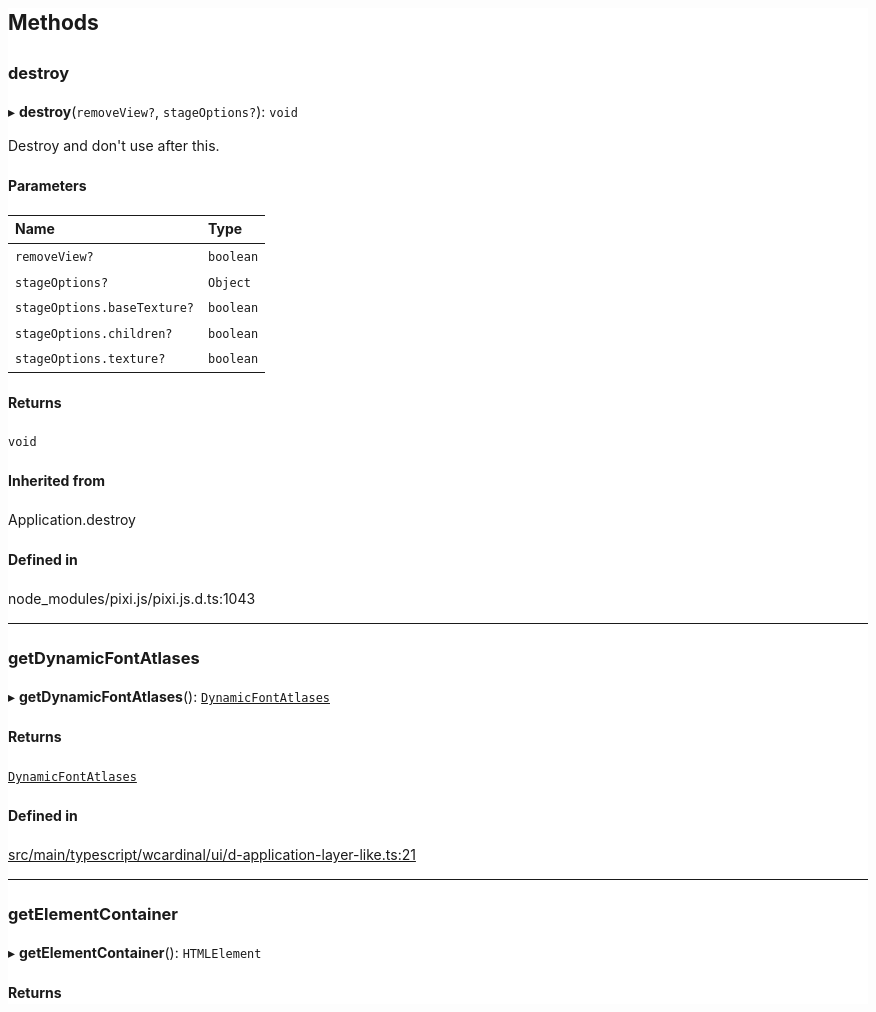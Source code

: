 ## Methods

### destroy

▸ **destroy**(`removeView?`, `stageOptions?`): `void`

Destroy and don't use after this.

#### Parameters

| Name | Type |
| :------ | :------ |
| `removeView?` | `boolean` |
| `stageOptions?` | `Object` |
| `stageOptions.baseTexture?` | `boolean` |
| `stageOptions.children?` | `boolean` |
| `stageOptions.texture?` | `boolean` |

#### Returns

`void`

#### Inherited from

Application.destroy

#### Defined in

node_modules/pixi.js/pixi.js.d.ts:1043

___

### getDynamicFontAtlases

▸ **getDynamicFontAtlases**(): [`DynamicFontAtlases`](../classes/DynamicFontAtlases.md)

#### Returns

[`DynamicFontAtlases`](../classes/DynamicFontAtlases.md)

#### Defined in

[src/main/typescript/wcardinal/ui/d-application-layer-like.ts:21](https://github.com/winter-cardinal/winter-cardinal-ui/blob/v0.165.0/src/main/typescript/wcardinal/ui/d-application-layer-like.ts#L21)

___

### getElementContainer

▸ **getElementContainer**(): `HTMLElement`

#### Returns
